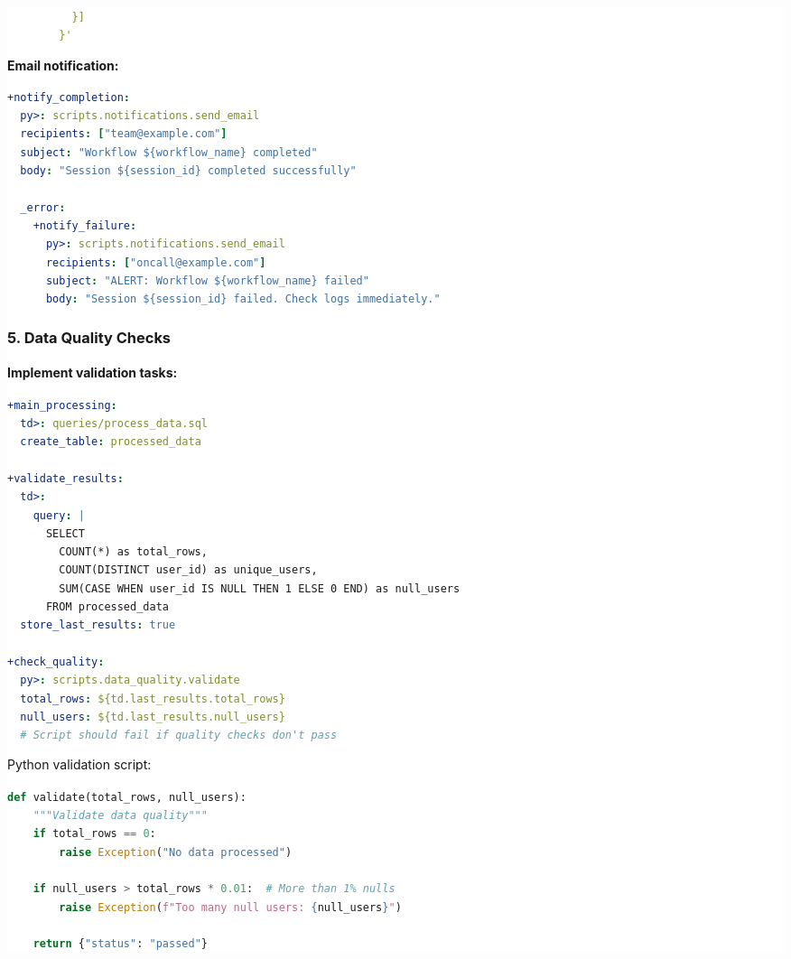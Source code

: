 ```yaml
          }]
        }'
```

**Email notification:**
```yaml
+notify_completion:
  py>: scripts.notifications.send_email
  recipients: ["team@example.com"]
  subject: "Workflow ${workflow_name} completed"
  body: "Session ${session_id} completed successfully"

  _error:
    +notify_failure:
      py>: scripts.notifications.send_email
      recipients: ["oncall@example.com"]
      subject: "ALERT: Workflow ${workflow_name} failed"
      body: "Session ${session_id} failed. Check logs immediately."
```

### 5. Data Quality Checks

**Implement validation tasks:**
```yaml
+main_processing:
  td>: queries/process_data.sql
  create_table: processed_data

+validate_results:
  td>:
    query: |
      SELECT
        COUNT(*) as total_rows,
        COUNT(DISTINCT user_id) as unique_users,
        SUM(CASE WHEN user_id IS NULL THEN 1 ELSE 0 END) as null_users
      FROM processed_data
  store_last_results: true

+check_quality:
  py>: scripts.data_quality.validate
  total_rows: ${td.last_results.total_rows}
  null_users: ${td.last_results.null_users}
  # Script should fail if quality checks don't pass
```

Python validation script:
```python
def validate(total_rows, null_users):
    """Validate data quality"""
    if total_rows == 0:
        raise Exception("No data processed")

    if null_users > total_rows * 0.01:  # More than 1% nulls
        raise Exception(f"Too many null users: {null_users}")

    return {"status": "passed"}
```
